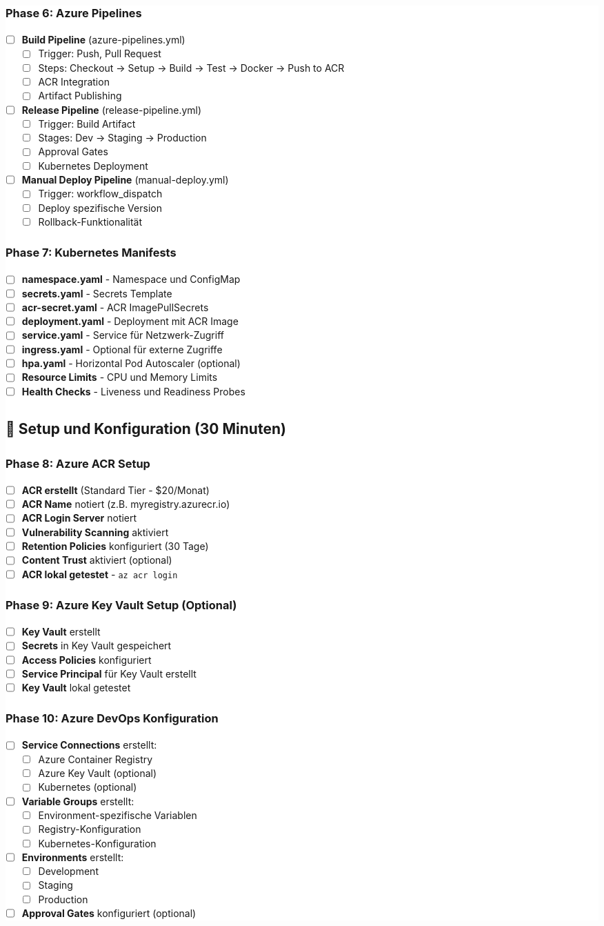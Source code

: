 ### Phase 6: Azure Pipelines
- [ ] **Build Pipeline** (azure-pipelines.yml)
  - [ ] Trigger: Push, Pull Request
  - [ ] Steps: Checkout → Setup → Build → Test → Docker → Push to ACR
  - [ ] ACR Integration
  - [ ] Artifact Publishing
- [ ] **Release Pipeline** (release-pipeline.yml)
  - [ ] Trigger: Build Artifact
  - [ ] Stages: Dev → Staging → Production
  - [ ] Approval Gates
  - [ ] Kubernetes Deployment
- [ ] **Manual Deploy Pipeline** (manual-deploy.yml)
  - [ ] Trigger: workflow_dispatch
  - [ ] Deploy spezifische Version
  - [ ] Rollback-Funktionalität

### Phase 7: Kubernetes Manifests
- [ ] **namespace.yaml** - Namespace und ConfigMap
- [ ] **secrets.yaml** - Secrets Template
- [ ] **acr-secret.yaml** - ACR ImagePullSecrets
- [ ] **deployment.yaml** - Deployment mit ACR Image
- [ ] **service.yaml** - Service für Netzwerk-Zugriff
- [ ] **ingress.yaml** - Optional für externe Zugriffe
- [ ] **hpa.yaml** - Horizontal Pod Autoscaler (optional)
- [ ] **Resource Limits** - CPU und Memory Limits
- [ ] **Health Checks** - Liveness und Readiness Probes

## 🚀 Setup und Konfiguration (30 Minuten)

### Phase 8: Azure ACR Setup
- [ ] **ACR erstellt** (Standard Tier - $20/Monat)
- [ ] **ACR Name** notiert (z.B. myregistry.azurecr.io)
- [ ] **ACR Login Server** notiert
- [ ] **Vulnerability Scanning** aktiviert
- [ ] **Retention Policies** konfiguriert (30 Tage)
- [ ] **Content Trust** aktiviert (optional)
- [ ] **ACR lokal getestet** - `az acr login`

### Phase 9: Azure Key Vault Setup (Optional)
- [ ] **Key Vault** erstellt
- [ ] **Secrets** in Key Vault gespeichert
- [ ] **Access Policies** konfiguriert
- [ ] **Service Principal** für Key Vault erstellt
- [ ] **Key Vault** lokal getestet

### Phase 10: Azure DevOps Konfiguration
- [ ] **Service Connections** erstellt:
  - [ ] Azure Container Registry
  - [ ] Azure Key Vault (optional)
  - [ ] Kubernetes (optional)
- [ ] **Variable Groups** erstellt:
  - [ ] Environment-spezifische Variablen
  - [ ] Registry-Konfiguration
  - [ ] Kubernetes-Konfiguration
- [ ] **Environments** erstellt:
  - [ ] Development
  - [ ] Staging
  - [ ] Production
- [ ] **Approval Gates** konfiguriert (optional)
